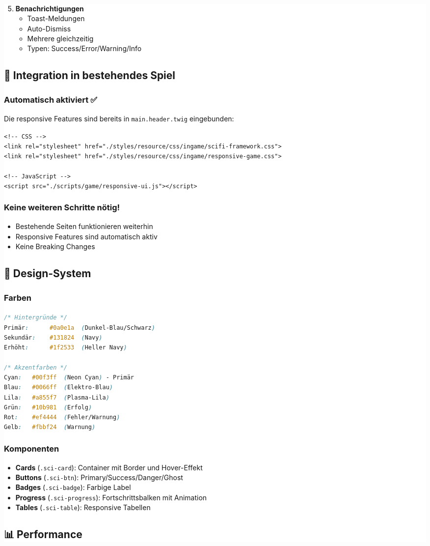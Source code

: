 5. **Benachrichtigungen**
   - Toast-Meldungen
   - Auto-Dismiss
   - Mehrere gleichzeitig
   - Typen: Success/Error/Warning/Info

## 🔧 Integration in bestehendes Spiel

### Automatisch aktiviert ✅
Die responsive Features sind bereits in `main.header.twig` eingebunden:
```twig
<!-- CSS -->
<link rel="stylesheet" href="./styles/resource/css/ingame/scifi-framework.css">
<link rel="stylesheet" href="./styles/resource/css/ingame/responsive-game.css">

<!-- JavaScript -->
<script src="./scripts/game/responsive-ui.js"></script>
```

### Keine weiteren Schritte nötig!
- Bestehende Seiten funktionieren weiterhin
- Responsive Features sind automatisch aktiv
- Keine Breaking Changes

## 🎨 Design-System

### Farben
```css
/* Hintergründe */
Primär:      #0a0e1a  (Dunkel-Blau/Schwarz)
Sekundär:    #131824  (Navy)
Erhöht:      #1f2533  (Heller Navy)

/* Akzentfarben */
Cyan:   #00f3ff  (Neon Cyan) - Primär
Blau:   #0066ff  (Elektro-Blau)
Lila:   #a855f7  (Plasma-Lila)
Grün:   #10b981  (Erfolg)
Rot:    #ef4444  (Fehler/Warnung)
Gelb:   #fbbf24  (Warnung)
```

### Komponenten
- **Cards** (`.sci-card`): Container mit Border und Hover-Effekt
- **Buttons** (`.sci-btn`): Primary/Success/Danger/Ghost
- **Badges** (`.sci-badge`): Farbige Label
- **Progress** (`.sci-progress`): Fortschrittsbalken mit Animation
- **Tables** (`.sci-table`): Responsive Tabellen

## 📊 Performance
